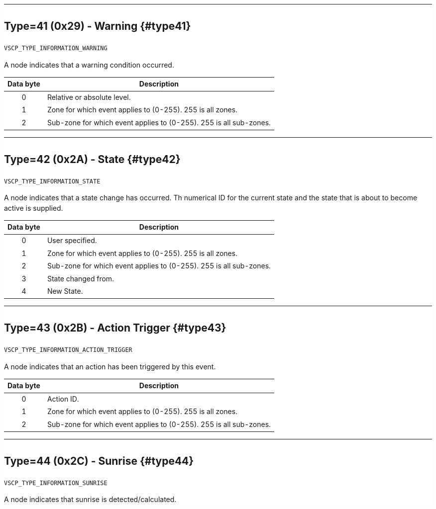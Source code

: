 ----

## Type=41 (0x29) - Warning {#type41}
    VSCP_TYPE_INFORMATION_WARNING
 A node indicates that a warning condition occurred. 

 | Data byte | Description                                                        | 
 | :---------: | -----------                                                        | 
 | 0         | Relative or absolute level.                                        | 
 | 1         | Zone for which event applies to (0-255). 255 is all zones.         | 
 | 2         | Sub-zone for which event applies to (0-255). 255 is all sub-zones. | 

----

## Type=42 (0x2A) - State {#type42}
    VSCP_TYPE_INFORMATION_STATE
A node indicates that a state change has occurred. Th numerical ID for the current state and the state that is about to become active is supplied. 

 | Data byte | Description                                                        | 
 | :---------: | -----------                                                        | 
 | 0         | User specified.                                                    | 
 | 1         | Zone for which event applies to (0-255). 255 is all zones.         | 
 | 2         | Sub-zone for which event applies to (0-255). 255 is all sub-zones. | 
 | 3         | State changed from.                                                | 
 | 4         | New State.                                                         | 

----

## Type=43 (0x2B) - Action Trigger {#type43}
    VSCP_TYPE_INFORMATION_ACTION_TRIGGER
A node indicates that an action has been triggered by this event. 

 | Data byte | Description                                                        | 
 | :---------: | -----------                                                        | 
 | 0         | Action ID.                                                         | 
 | 1         | Zone for which event applies to (0-255). 255 is all zones.         | 
 | 2         | Sub-zone for which event applies to (0-255). 255 is all sub-zones. | 

----

## Type=44 (0x2C) - Sunrise {#type44}
    VSCP_TYPE_INFORMATION_SUNRISE
A node indicates that sunrise is detected/calculated. 
